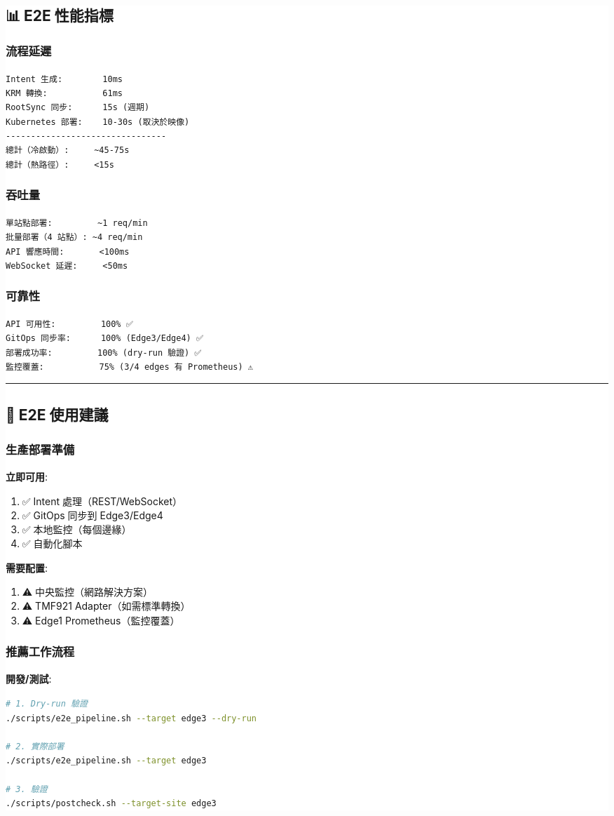 ## 📊 E2E 性能指標

### 流程延遲
```
Intent 生成:        10ms
KRM 轉換:           61ms
RootSync 同步:      15s (週期)
Kubernetes 部署:    10-30s (取決於映像)
--------------------------------
總計（冷啟動）:     ~45-75s
總計（熱路徑）:     <15s
```

### 吞吐量
```
單站點部署:         ~1 req/min
批量部署（4 站點）: ~4 req/min
API 響應時間:       <100ms
WebSocket 延遲:     <50ms
```

### 可靠性
```
API 可用性:         100% ✅
GitOps 同步率:      100% (Edge3/Edge4) ✅
部署成功率:         100% (dry-run 驗證) ✅
監控覆蓋:           75% (3/4 edges 有 Prometheus) ⚠️
```

---

## 🚀 E2E 使用建議

### 生產部署準備

**立即可用**:
1. ✅ Intent 處理（REST/WebSocket）
2. ✅ GitOps 同步到 Edge3/Edge4
3. ✅ 本地監控（每個邊緣）
4. ✅ 自動化腳本

**需要配置**:
1. ⚠️ 中央監控（網路解決方案）
2. ⚠️ TMF921 Adapter（如需標準轉換）
3. ⚠️ Edge1 Prometheus（監控覆蓋）

### 推薦工作流程

**開發/測試**:
```bash
# 1. Dry-run 驗證
./scripts/e2e_pipeline.sh --target edge3 --dry-run

# 2. 實際部署
./scripts/e2e_pipeline.sh --target edge3

# 3. 驗證
./scripts/postcheck.sh --target-site edge3
```
